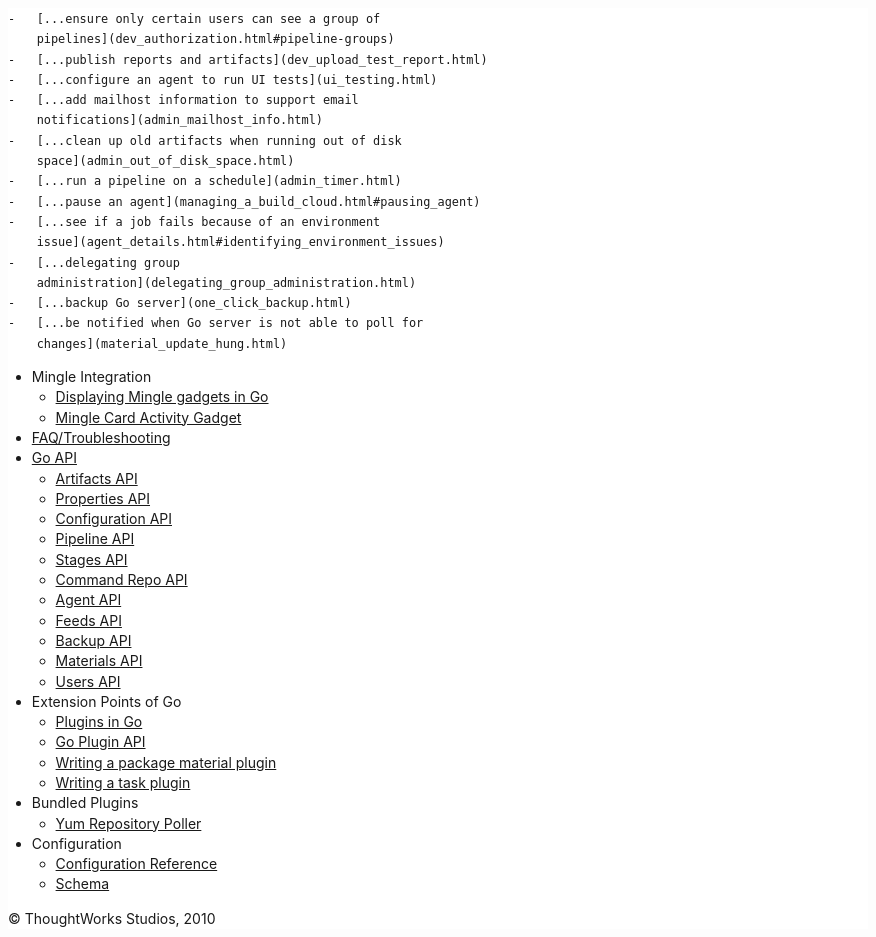     -   [...ensure only certain users can see a group of
        pipelines](dev_authorization.html#pipeline-groups)
    -   [...publish reports and artifacts](dev_upload_test_report.html)
    -   [...configure an agent to run UI tests](ui_testing.html)
    -   [...add mailhost information to support email
        notifications](admin_mailhost_info.html)
    -   [...clean up old artifacts when running out of disk
        space](admin_out_of_disk_space.html)
    -   [...run a pipeline on a schedule](admin_timer.html)
    -   [...pause an agent](managing_a_build_cloud.html#pausing_agent)
    -   [...see if a job fails because of an environment
        issue](agent_details.html#identifying_environment_issues)
    -   [...delegating group
        administration](delegating_group_administration.html)
    -   [...backup Go server](one_click_backup.html)
    -   [...be notified when Go server is not able to poll for
        changes](material_update_hung.html)
-   Mingle Integration
    -   [Displaying Mingle gadgets in Go](mingle_in_go.html)
    -   [Mingle Card Activity Gadget](mingle_card_activity_gadget.html)
-   [FAQ/Troubleshooting](http://support.thoughtworks.com/categories/20002778-go-community-support)
-   [Go API](go_api.html)
    -   [Artifacts API](Artifacts_API.html)
    -   [Properties API](Properties_API.html)
    -   [Configuration API](Configuration_API.html)
    -   [Pipeline API](Pipeline_API.html)
    -   [Stages API](Stages_API.html)
    -   [Command Repo API](command_repo_api.html)
    -   [Agent API](Agent_API.html)
    -   [Feeds API](Feeds_API.html)
    -   [Backup API](Backup_API.html)
    -   [Materials API](materials_api.html)
    -   [Users API](users_api.html)
-   Extension Points of Go
    -   [Plugins in Go](go_plugins_basics.html)
    -   [Go Plugin API](resources/javadoc/index.html)
    -   [Writing a package material
        plugin](writing_go_package_material_plugin.html)
    -   [Writing a task plugin](writing_go_task_plugins.html)
-   Bundled Plugins
    -   [Yum Repository Poller](yum_repository_poller.html)
-   Configuration
    -   [Configuration Reference](configuration_reference.html)
    -   [Schema](schema.html)

© ThoughtWorks Studios, 2010

